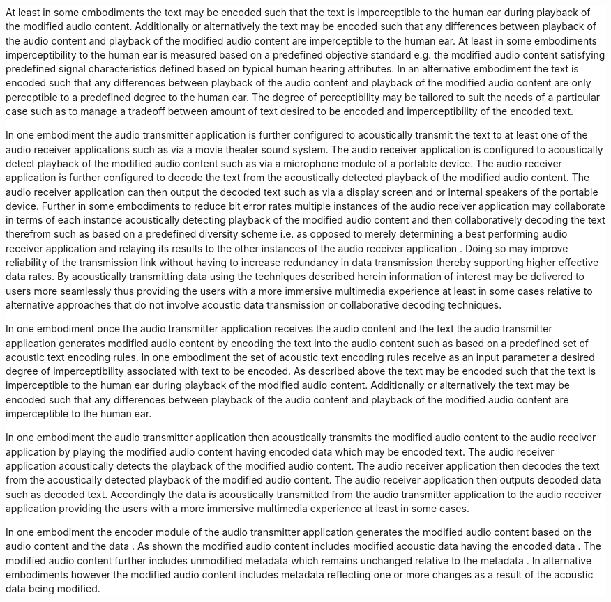 At least in some embodiments the text may be encoded such that the text is imperceptible to the human ear during playback of the modified audio content. Additionally or alternatively the text may be encoded such that any differences between playback of the audio content and playback of the modified audio content are imperceptible to the human ear. At least in some embodiments imperceptibility to the human ear is measured based on a predefined objective standard e.g. the modified audio content satisfying predefined signal characteristics defined based on typical human hearing attributes. In an alternative embodiment the text is encoded such that any differences between playback of the audio content and playback of the modified audio content are only perceptible to a predefined degree to the human ear. The degree of perceptibility may be tailored to suit the needs of a particular case such as to manage a tradeoff between amount of text desired to be encoded and imperceptibility of the encoded text.

In one embodiment the audio transmitter application is further configured to acoustically transmit the text to at least one of the audio receiver applications such as via a movie theater sound system. The audio receiver application is configured to acoustically detect playback of the modified audio content such as via a microphone module of a portable device. The audio receiver application is further configured to decode the text from the acoustically detected playback of the modified audio content. The audio receiver application can then output the decoded text such as via a display screen and or internal speakers of the portable device. Further in some embodiments to reduce bit error rates multiple instances of the audio receiver application may collaborate in terms of each instance acoustically detecting playback of the modified audio content and then collaboratively decoding the text therefrom such as based on a predefined diversity scheme i.e. as opposed to merely determining a best performing audio receiver application and relaying its results to the other instances of the audio receiver application . Doing so may improve reliability of the transmission link without having to increase redundancy in data transmission thereby supporting higher effective data rates. By acoustically transmitting data using the techniques described herein information of interest may be delivered to users more seamlessly thus providing the users with a more immersive multimedia experience at least in some cases relative to alternative approaches that do not involve acoustic data transmission or collaborative decoding techniques.

In one embodiment once the audio transmitter application receives the audio content and the text the audio transmitter application generates modified audio content by encoding the text into the audio content such as based on a predefined set of acoustic text encoding rules. In one embodiment the set of acoustic text encoding rules receive as an input parameter a desired degree of imperceptibility associated with text to be encoded. As described above the text may be encoded such that the text is imperceptible to the human ear during playback of the modified audio content. Additionally or alternatively the text may be encoded such that any differences between playback of the audio content and playback of the modified audio content are imperceptible to the human ear.

In one embodiment the audio transmitter application then acoustically transmits the modified audio content to the audio receiver application by playing the modified audio content having encoded data which may be encoded text. The audio receiver application acoustically detects the playback of the modified audio content. The audio receiver application then decodes the text from the acoustically detected playback of the modified audio content. The audio receiver application then outputs decoded data such as decoded text. Accordingly the data is acoustically transmitted from the audio transmitter application to the audio receiver application providing the users with a more immersive multimedia experience at least in some cases.

In one embodiment the encoder module of the audio transmitter application generates the modified audio content based on the audio content and the data . As shown the modified audio content includes modified acoustic data having the encoded data . The modified audio content further includes unmodified metadata which remains unchanged relative to the metadata . In alternative embodiments however the modified audio content includes metadata reflecting one or more changes as a result of the acoustic data being modified.
